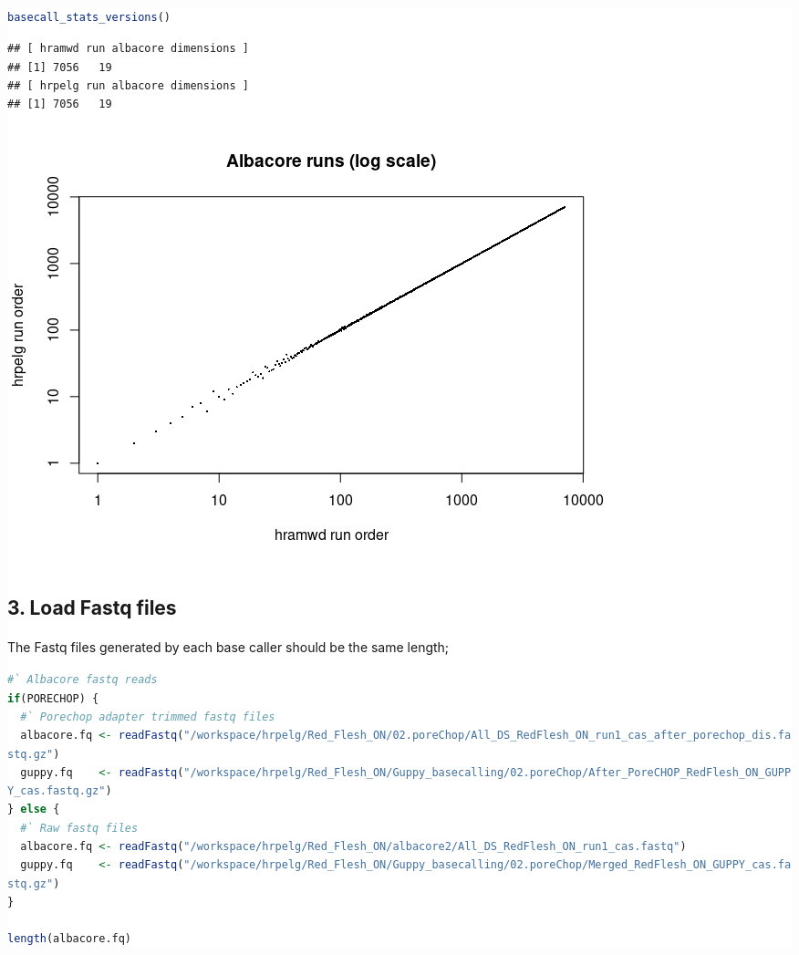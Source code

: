 ``` r
basecall_stats_versions()
```

    ## [ hramwd run albacore dimensions ]
    ## [1] 7056   19
    ## [ hrpelg run albacore dimensions ]
    ## [1] 7056   19

![](coverage_plots_RedFlesh_paper_files/figure-gfm/unnamed-chunk-4-1.png)

## 3\. Load Fastq files

The Fastq files generated by each base caller should be the same length;

``` r
#` Albacore fastq reads
if(PORECHOP) {
  #` Porechop adapter trimmed fastq files
  albacore.fq <- readFastq("/workspace/hrpelg/Red_Flesh_ON/02.poreChop/All_DS_RedFlesh_ON_run1_cas_after_porechop_dis.fastq.gz")
  guppy.fq    <- readFastq("/workspace/hrpelg/Red_Flesh_ON/Guppy_basecalling/02.poreChop/After_PoreCHOP_RedFlesh_ON_GUPPY_cas.fastq.gz")
} else {
  #` Raw fastq files
  albacore.fq <- readFastq("/workspace/hrpelg/Red_Flesh_ON/albacore2/All_DS_RedFlesh_ON_run1_cas.fastq")
  guppy.fq    <- readFastq("/workspace/hrpelg/Red_Flesh_ON/Guppy_basecalling/02.poreChop/Merged_RedFlesh_ON_GUPPY_cas.fastq.gz")
}

length(albacore.fq)
```
